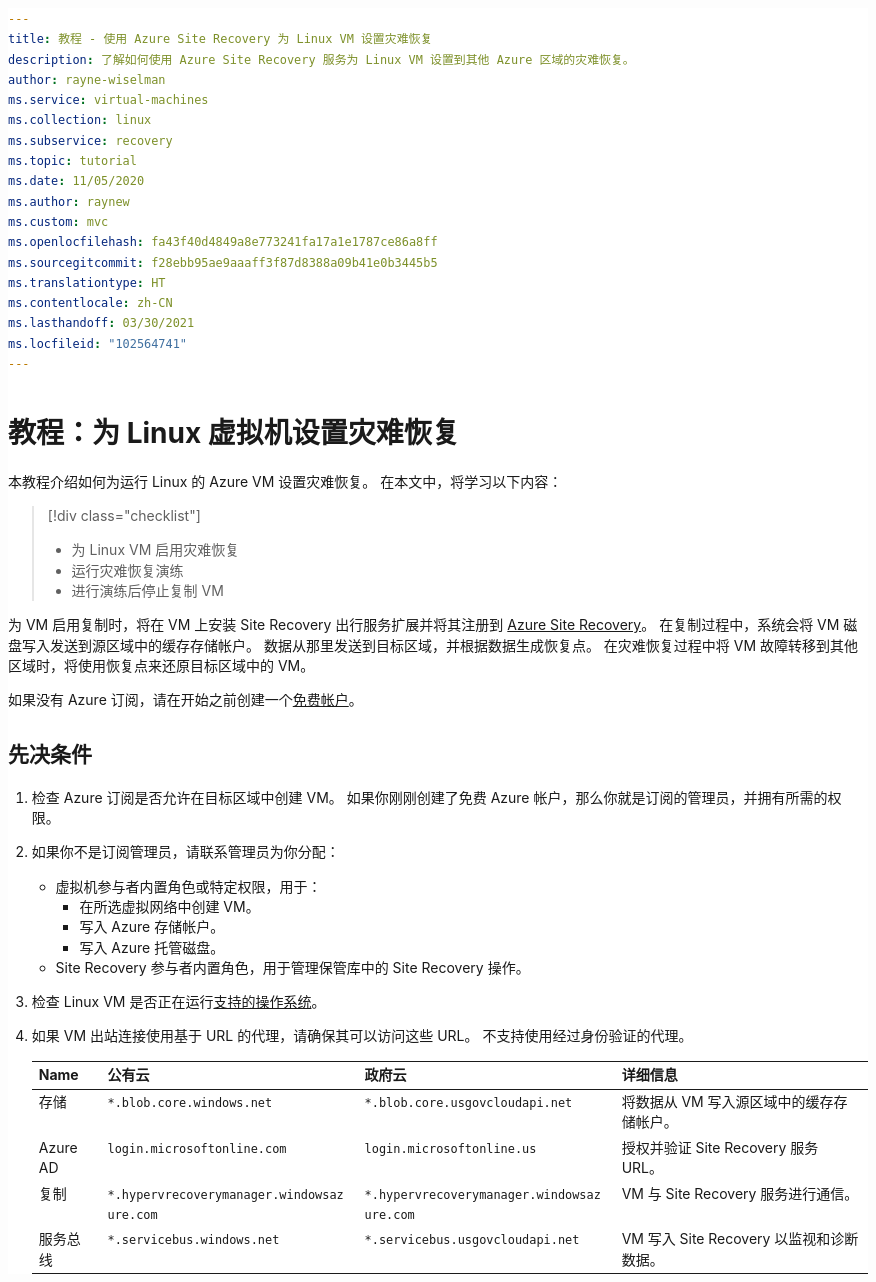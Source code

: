 ```yaml
---
title: 教程 - 使用 Azure Site Recovery 为 Linux VM 设置灾难恢复
description: 了解如何使用 Azure Site Recovery 服务为 Linux VM 设置到其他 Azure 区域的灾难恢复。
author: rayne-wiselman
ms.service: virtual-machines
ms.collection: linux
ms.subservice: recovery
ms.topic: tutorial
ms.date: 11/05/2020
ms.author: raynew
ms.custom: mvc
ms.openlocfilehash: fa43f40d4849a8e773241fa17a1e1787ce86a8ff
ms.sourcegitcommit: f28ebb95ae9aaaff3f87d8388a09b41e0b3445b5
ms.translationtype: HT
ms.contentlocale: zh-CN
ms.lasthandoff: 03/30/2021
ms.locfileid: "102564741"
---
```

# <a name="tutorial-set-up-disaster-recovery-for-linux-virtual-machines"></a>教程：为 Linux 虚拟机设置灾难恢复


本教程介绍如何为运行 Linux 的 Azure VM 设置灾难恢复。 在本文中，将学习以下内容：

> [!div class="checklist"]
> * 为 Linux VM 启用灾难恢复
> * 运行灾难恢复演练
> * 进行演练后停止复制 VM

为 VM 启用复制时，将在 VM 上安装 Site Recovery 出行服务扩展并将其注册到 [Azure Site Recovery](../../site-recovery/site-recovery-overview.md)。 在复制过程中，系统会将 VM 磁盘写入发送到源区域中的缓存存储帐户。 数据从那里发送到目标区域，并根据数据生成恢复点。  在灾难恢复过程中将 VM 故障转移到其他区域时，将使用恢复点来还原目标区域中的 VM。

如果没有 Azure 订阅，请在开始之前创建一个[免费帐户](https://azure.microsoft.com/pricing/free-trial/)。

## <a name="prerequisites"></a>先决条件

1. 检查 Azure 订阅是否允许在目标区域中创建 VM。 如果你刚刚创建了免费 Azure 帐户，那么你就是订阅的管理员，并拥有所需的权限。
2. 如果你不是订阅管理员，请联系管理员为你分配：
    - 虚拟机参与者内置角色或特定权限，用于：
        - 在所选虚拟网络中创建 VM。
        - 写入 Azure 存储帐户。
        - 写入 Azure 托管磁盘。
     - Site Recovery 参与者内置角色，用于管理保管库中的 Site Recovery 操作。 
3. 检查 Linux VM 是否正在运行[支持的操作系统](../../site-recovery/azure-to-azure-support-matrix.md#linux)。
4. 如果 VM 出站连接使用基于 URL 的代理，请确保其可以访问这些 URL。 不支持使用经过身份验证的代理。

    **Name** | **公有云** | **政府云** | **详细信息**
    --- | --- | --- | ---
    存储 | `*.blob.core.windows.net` | `*.blob.core.usgovcloudapi.net`| 将数据从 VM 写入源区域中的缓存存储帐户。 
    Azure AD  | `login.microsoftonline.com` | `login.microsoftonline.us`| 授权并验证 Site Recovery 服务 URL。 
    复制 | `*.hypervrecoverymanager.windowsazure.com` | `*.hypervrecoverymanager.windowsazure.com`  |VM 与 Site Recovery 服务进行通信。 
    服务总线 | `*.servicebus.windows.net` | `*.servicebus.usgovcloudapi.net` | VM 写入 Site Recovery 以监视和诊断数据。 
